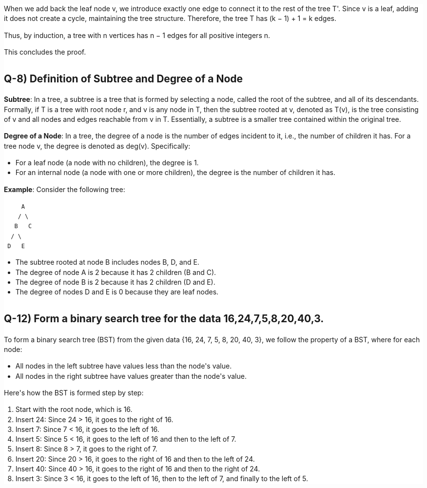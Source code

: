 When we add back the leaf node v, we introduce exactly one edge to connect it to the rest of the tree T'. Since v is a leaf, adding it does not create a cycle, maintaining the tree structure. Therefore, the tree T has (k − 1) + 1 = k edges.

Thus, by induction, a tree with n vertices has n − 1 edges for all positive integers n.

This concludes the proof.


## Q-8) Definition of Subtree and Degree of a Node

**Subtree**:
In a tree, a subtree is a tree that is formed by selecting a node, called the root of the subtree, and all of its descendants. Formally, if T is a tree with root node r, and v is any node in T, then the subtree rooted at v, denoted as T(v), is the tree consisting of v and all nodes and edges reachable from v in T. Essentially, a subtree is a smaller tree contained within the original tree.

**Degree of a Node**:
In a tree, the degree of a node is the number of edges incident to it, i.e., the number of children it has. For a tree node v, the degree is denoted as deg(v). Specifically:
- For a leaf node (a node with no children), the degree is 1.
- For an internal node (a node with one or more children), the degree is the number of children it has.

**Example**:
Consider the following tree:

```
     A
    / \
   B   C
  / \
 D   E
```



- The subtree rooted at node B includes nodes B, D, and E.
- The degree of node A is 2 because it has 2 children (B and C).
- The degree of node B is 2 because it has 2 children (D and E).
- The degree of nodes D and E is 0 because they are leaf nodes.

## Q-12) Form a binary search tree for the data 16,24,7,5,8,20,40,3.

To form a binary search tree (BST) from the given data {16, 24, 7, 5, 8, 20, 40, 3}, we follow the property of a BST, where for each node:
- All nodes in the left subtree have values less than the node's value.
- All nodes in the right subtree have values greater than the node's value.

Here's how the BST is formed step by step:

1. Start with the root node, which is 16.
2. Insert 24: Since 24 > 16, it goes to the right of 16.
3. Insert 7: Since 7 < 16, it goes to the left of 16.
4. Insert 5: Since 5 < 16, it goes to the left of 16 and then to the left of 7.
5. Insert 8: Since 8 > 7, it goes to the right of 7.
6. Insert 20: Since 20 > 16, it goes to the right of 16 and then to the left of 24.
7. Insert 40: Since 40 > 16, it goes to the right of 16 and then to the right of 24.
8. Insert 3: Since 3 < 16, it goes to the left of 16, then to the left of 7, and finally to the left of 5.
